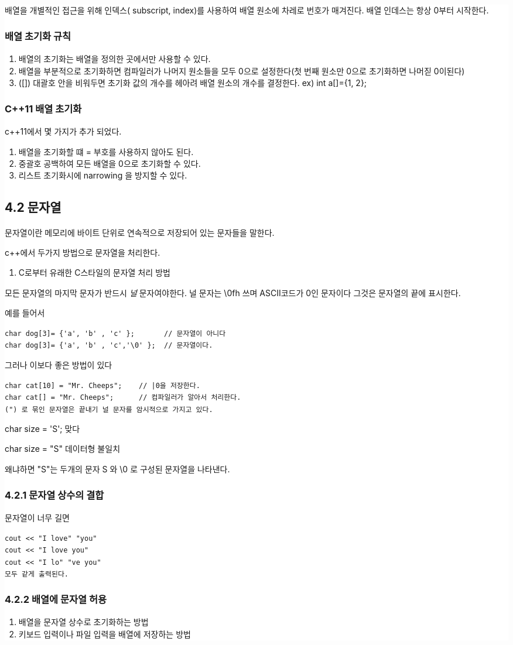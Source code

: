 배열을 개별적인 접근을 위해 인덱스( subscript, index)를 사용하여 배열 원소에 차레로 번호가 매겨진다.
배열 인데스는 항상 0부터 시작한다.

### 배열 초기화 규칙

1. 배열의 초기화는 배열을 정의한 곳에서만 사용할 수 있다.
2. 배열을 부분적으로 초기화하면 컴파일러가 나머지 원소들을 모두 0으로 설정한다(첫 번째 원소만 0으로 초기화하면 나머짇 0이된다)
3. ([]) 대괄호 안을 비워두면 초기화 값의 개수를 헤아려 배열 원소의 개수를 결정한다. ex) int a[]={1, 2};

### C++11 배열 초기화

c++11에서 몇 가지가 추가 되었다.

1. 배열을 초기화할 떄 = 부호를 사용하지 않아도 된다.
2. 중괄호 공백하여 모든 배열을 0으로 초기화할 수 있다.
3. 리스트 초기화시에 narrowing 을 방지할 수 있다.

## 4.2 문자열

문자열이란 메모리에 바이트 단위로 연속적으로 저장되어 있는 문자들을 말한다.

c++에서 두가지 방법으로 문자열을 처리한다.

1. C로부터 유래한 C스타일의 문자열 처리 방법

모든 문자열의 마지막 문자가 반드시 *널* 문자여야한다. 널 문자는 \0fh 쓰며 ASCII코드가 0인 문자이다 그것은 문자열의 끝에 표시한다.

예를 들어서

    char dog[3]= {'a', 'b' , 'c' };       // 문자열이 아니다
    char dog[3]= {'a', 'b' , 'c','\0' };  // 문자열이다.

그러나 이보다 좋은 방법이 있다

    char cat[10] = "Mr. Cheeps";    // |0을 저장한다.
    char cat[] = "Mr. Cheeps";      // 컴파일러가 알아서 처리한다.
    (") 로 묶인 문자열은 끝내기 널 문자를 암시적으로 가지고 있다.

char size = 'S'; 맞다

char size = "S" 데이터형 불일치

왜냐하면 "S"는 두개의 문자 S 와 \0 로 구성된 문자열을 나타낸다.

### 4.2.1 문자열 상수의 결합

문자열이 너무 길면 

    cout << "I love" "you"
    cout << "I love you"
    cout << "I lo" "ve you"
    모두 같게 출력된다.

### 4.2.2 배열에 문자열 허용

1. 배열을 문자열 상수로 초기화하는 방법
2. 키보드 입력이나 파일 입력을 배열에 저장하는 방법

